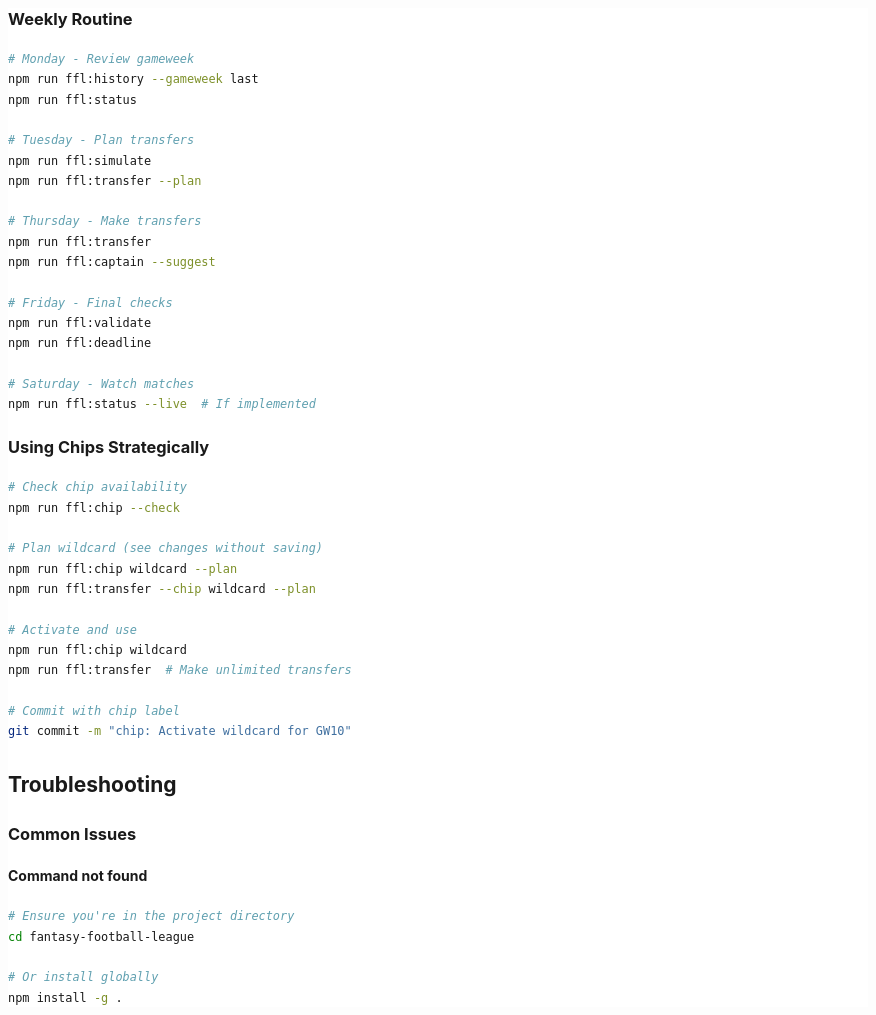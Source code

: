 ```bash
```

### Weekly Routine
```bash
# Monday - Review gameweek
npm run ffl:history --gameweek last
npm run ffl:status

# Tuesday - Plan transfers
npm run ffl:simulate
npm run ffl:transfer --plan

# Thursday - Make transfers
npm run ffl:transfer
npm run ffl:captain --suggest

# Friday - Final checks
npm run ffl:validate
npm run ffl:deadline

# Saturday - Watch matches
npm run ffl:status --live  # If implemented
```

### Using Chips Strategically
```bash
# Check chip availability
npm run ffl:chip --check

# Plan wildcard (see changes without saving)
npm run ffl:chip wildcard --plan
npm run ffl:transfer --chip wildcard --plan

# Activate and use
npm run ffl:chip wildcard
npm run ffl:transfer  # Make unlimited transfers

# Commit with chip label
git commit -m "chip: Activate wildcard for GW10"
```

## Troubleshooting

### Common Issues

#### Command not found
```bash
# Ensure you're in the project directory
cd fantasy-football-league

# Or install globally
npm install -g .
```
